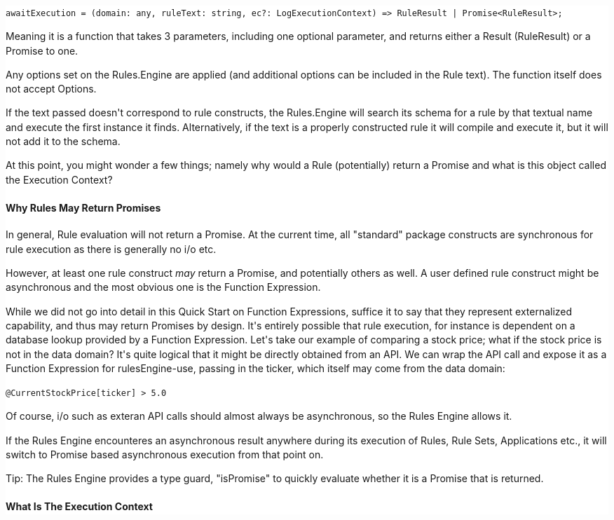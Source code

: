     awaitExecution = (domain: any, ruleText: string, ec?: LogExecutionContext) => RuleResult | Promise<RuleResult>;

Meaning it is a function that takes 3 parameters, including one optional parameter, and returns either a Result
(RuleResult) or a Promise to one.

Any options set on the Rules.Engine are applied (and additional options can be included in the Rule text). The function
itself does not accept Options.

If the text passed doesn't correspond to rule constructs, the Rules.Engine will search its schema for a rule by that
textual name and execute the first instance it finds. Alternatively, if the text is a properly constructed rule it will
compile and execute it, but it will not add it to the schema.

At this point, you might wonder a few things; namely why would a Rule (potentially) return a Promise and what is this
object called the Execution Context?

#### Why Rules May Return Promises

In general, Rule evaluation will not return a Promise. At the current time, all "standard" package constructs are
synchronous for rule execution as there is generally no i/o etc.

However, at least one rule construct _may_ return a Promise, and potentially others as well. A user defined rule
construct might be asynchronous and the most obvious one is the Function Expression.

While we did not go into detail in this Quick Start on Function Expressions, suffice it to say that they represent
externalized capability, and thus may return Promises by design. It's entirely possible that rule execution, for
instance is dependent on a database lookup provided by a Function Expression. Let's take our example of comparing a
stock price; what if the stock price is not in the data domain? It's quite logical that it might be directly obtained
from an API. We can wrap the API call and expose it as a Function Expression for rulesEngine-use, passing in the ticker, which
itself may come from the data domain:

    @CurrentStockPrice[ticker] > 5.0

Of course, i/o such as exteran API calls should almost always be asynchronous, so the Rules Engine allows it.

If the Rules Engine encounteres an asynchronous result anywhere during its execution of Rules, Rule Sets, Applications
etc., it will switch to Promise based asynchronous execution from that point on.

Tip:  The Rules Engine provides a type guard, "isPromise" to quickly evaluate whether it is a Promise that is returned.

#### What Is The Execution Context
